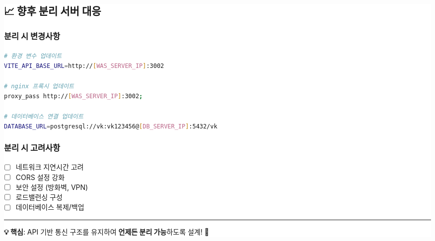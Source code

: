 
## 📈 향후 분리 서버 대응

### **분리 시 변경사항**
```bash
# 환경 변수 업데이트
VITE_API_BASE_URL=http://[WAS_SERVER_IP]:3002

# nginx 프록시 업데이트
proxy_pass http://[WAS_SERVER_IP]:3002;

# 데이터베이스 연결 업데이트
DATABASE_URL=postgresql://vk:vk123456@[DB_SERVER_IP]:5432/vk
```

### **분리 시 고려사항**
- [ ] 네트워크 지연시간 고려
- [ ] CORS 설정 강화
- [ ] 보안 설정 (방화벽, VPN)
- [ ] 로드밸런싱 구성
- [ ] 데이터베이스 복제/백업

---

**💡 핵심**: API 기반 통신 구조를 유지하여 **언제든 분리 가능**하도록 설계! 🎯
